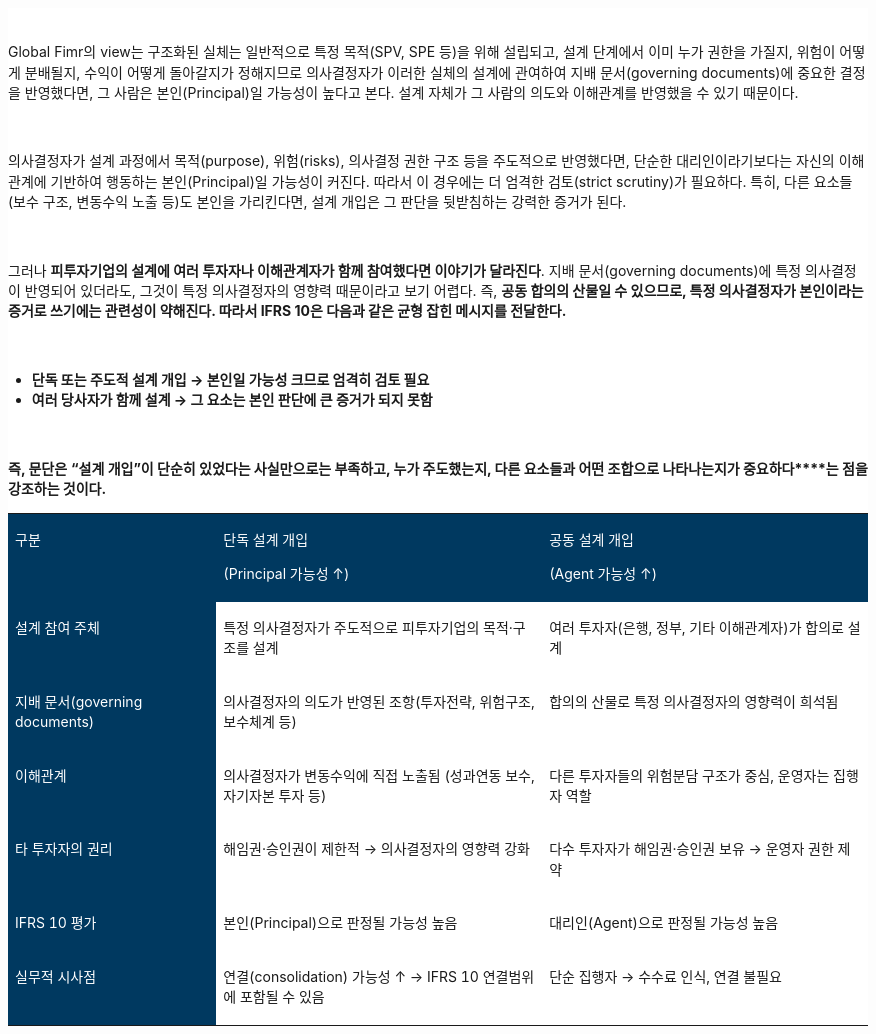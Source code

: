 ​

Global Fimr의 view는 구조화된 실체는 일반적으로 특정 목적(SPV, SPE 등)을 위해 설립되고, 설계 단계에서 이미 누가 권한을 가질지, 위험이 어떻게 분배될지, 수익이 어떻게 돌아갈지가 정해지므로 의사결정자가 이러한 실체의 설계에 관여하여 지배 문서(governing documents)에 중요한 결정을 반영했다면, 그 사람은 본인(Principal)일 가능성이 높다고 본다. 설계 자체가 그 사람의 의도와 이해관계를 반영했을 수 있기 때문이다.

​

의사결정자가 설계 과정에서 목적(purpose), 위험(risks), 의사결정 권한 구조 등을 주도적으로 반영했다면, 단순한 대리인이라기보다는 자신의 이해관계에 기반하여 행동하는 본인(Principal)일 가능성이 커진다. 따라서 이 경우에는 더 엄격한 검토(strict scrutiny)가 필요하다. 특히, 다른 요소들(보수 구조, 변동수익 노출 등)도 본인을 가리킨다면, 설계 개입은 그 판단을 뒷받침하는 강력한 증거가 된다.

​

그러나 **피투자기업의 설계에 여러 투자자나 이해관계자가 함께 참여했다면 이야기가 달라진다**. 지배 문서(governing documents)에 특정 의사결정이 반영되어 있더라도, 그것이 특정 의사결정자의 영향력 때문이라고 보기 어렵다. 즉, **공동 합의의 산물일 수 있으므로, 특정 의사결정자가 본인이라는 증거로 쓰기에는 관련성이 약해진다. 따라서 IFRS 10은 다음과 같은 균형 잡힌 메시지를 전달한다.**

**​**

- **단독 또는 주도적 설계 개입 → 본인일 가능성 크므로 엄격히 검토 필요**
- **여러 당사자가 함께 설계 → 그 요소는 본인 판단에 큰 증거가 되지 못함**

**​**

**즉, 문단은** **“설계 개입”이 단순히 있었다는 사실만으로는 부족하고, 누가 주도했는지, 다른 요소들과 어떤 조합으로 나타나는지가 중요하다****는 점을 강조하는 것이다.**

<table style=""><tbody><tr><td colspan="1" rowspan="1" style="width: 24.22%; height: 40.0px;  background-color: #003960;"><div><p style=""><span style="color:#ffffff;">구분</span></p></div></td><td colspan="1" rowspan="1" style="width: 37.89%; height: 40.0px;  background-color: #003960;"><div><p style=""><span style="color:#ffffff;">단독 설계 개입</span></p></div><div><p style=""><span style="color:#ffffff;">(Principal 가능성 ↑)</span></p></div></td><td colspan="1" rowspan="1" style="width: 37.89%; height: 40.0px;  background-color: #003960;"><div><p style=""><span style="color:#ffffff;">공동 설계 개입</span></p></div><div><p style=""><span style="color:#ffffff;">(Agent 가능성 ↑)</span></p></div></td></tr><tr><td colspan="1" rowspan="1" style="width: 24.22%; height: 40.0px;  background-color: #003960;"><div><p style=""><span style="color:#ffffff;">설계 참여 주체</span></p></div></td><td colspan="1" rowspan="1" style="width: 37.89%; height: 40.0px;  "><div><p style=""><span style="">특정 의사결정자가 주도적으로 피투자기업의 목적·구조를 설계</span></p></div></td><td colspan="1" rowspan="1" style="width: 37.89%; height: 40.0px;  "><div><p style=""><span style="">여러 투자자(은행, 정부, 기타 이해관계자)가 합의로 설계</span></p></div></td></tr><tr><td colspan="1" rowspan="1" style="width: 24.22%; height: 40.0px;  background-color: #003960;"><div><p style=""><span style="color:#ffffff;">지배 문서(governing documents)</span></p></div></td><td colspan="1" rowspan="1" style="width: 37.89%; height: 40.0px;  "><div><p style=""><span style="">의사결정자의 의도가 반영된 조항(투자전략, 위험구조, 보수체계 등)</span></p></div></td><td colspan="1" rowspan="1" style="width: 37.89%; height: 40.0px;  "><div><p style=""><span style="">합의의 산물로 특정 의사결정자의 영향력이 희석됨</span></p></div></td></tr><tr><td colspan="1" rowspan="1" style="width: 24.22%; height: 40.0px;  background-color: #003960;"><div><p style=""><span style="color:#ffffff;">이해관계</span></p></div></td><td colspan="1" rowspan="1" style="width: 37.89%; height: 40.0px;  "><div><p style=""><span style="">의사결정자가 변동수익에 직접 노출됨 (성과연동 보수, 자기자본 투자 등)</span></p></div></td><td colspan="1" rowspan="1" style="width: 37.89%; height: 40.0px;  "><div><p style=""><span style="">다른 투자자들의 위험분담 구조가 중심, 운영자는 집행자 역할</span></p></div></td></tr><tr><td colspan="1" rowspan="1" style="width: 24.22%; height: 40.0px;  background-color: #003960;"><div><p style=""><span style="color:#ffffff;">타 투자자의 권리</span></p></div></td><td colspan="1" rowspan="1" style="width: 37.89%; height: 40.0px;  "><div><p style=""><span style="">해임권·승인권이 제한적 → 의사결정자의 영향력 강화</span></p></div></td><td colspan="1" rowspan="1" style="width: 37.89%; height: 40.0px;  "><div><p style=""><span style="">다수 투자자가 해임권·승인권 보유 → 운영자 권한 제약</span></p></div></td></tr><tr><td colspan="1" rowspan="1" style="width: 24.22%; height: 40.0px;  background-color: #003960;"><div><p style=""><span style="color:#ffffff;">IFRS 10 평가</span></p></div></td><td colspan="1" rowspan="1" style="width: 37.89%; height: 40.0px;  "><div><p style=""><span style="">본인(Principal)으로 판정될 가능성 높음</span></p></div></td><td colspan="1" rowspan="1" style="width: 37.89%; height: 40.0px;  "><div><p style=""><span style="">대리인(Agent)으로 판정될 가능성 높음</span></p></div></td></tr><tr><td colspan="1" rowspan="1" style="width: 24.22%; height: 40.0px;  background-color: #003960;"><div><p style=""><span style="color:#ffffff;">실무적 시사점</span></p></div></td><td colspan="1" rowspan="1" style="width: 37.89%; height: 40.0px;  "><div><p style=""><span style="">연결(consolidation) 가능성 ↑ → IFRS 10 연결범위에 포함될 수 있음</span></p></div></td><td colspan="1" rowspan="1" style="width: 37.89%; height: 40.0px;  "><div><p style=""><span style="">단순 집행자 → 수수료 인식, 연결 불필요</span></p></div></td></tr></tbody></table>
